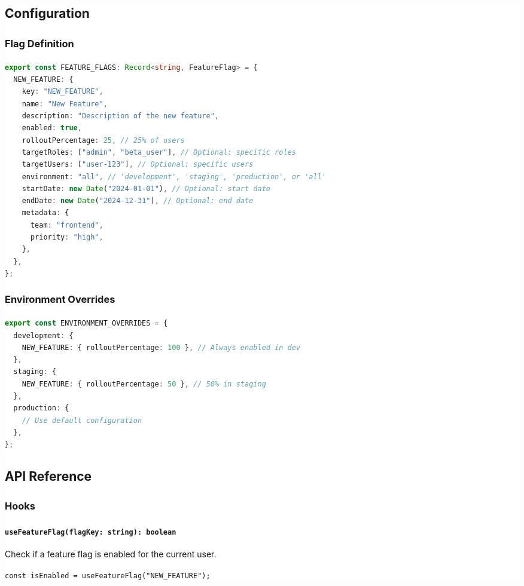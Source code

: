 ## Configuration

### Flag Definition

```typescript
export const FEATURE_FLAGS: Record<string, FeatureFlag> = {
  NEW_FEATURE: {
    key: "NEW_FEATURE",
    name: "New Feature",
    description: "Description of the new feature",
    enabled: true,
    rolloutPercentage: 25, // 25% of users
    targetRoles: ["admin", "beta_user"], // Optional: specific roles
    targetUsers: ["user-123"], // Optional: specific users
    environment: "all", // 'development', 'staging', 'production', or 'all'
    startDate: new Date("2024-01-01"), // Optional: start date
    endDate: new Date("2024-12-31"), // Optional: end date
    metadata: {
      team: "frontend",
      priority: "high",
    },
  },
};
```

### Environment Overrides

```typescript
export const ENVIRONMENT_OVERRIDES = {
  development: {
    NEW_FEATURE: { rolloutPercentage: 100 }, // Always enabled in dev
  },
  staging: {
    NEW_FEATURE: { rolloutPercentage: 50 }, // 50% in staging
  },
  production: {
    // Use default configuration
  },
};
```

## API Reference

### Hooks

#### `useFeatureFlag(flagKey: string): boolean`

Check if a feature flag is enabled for the current user.

```tsx
const isEnabled = useFeatureFlag("NEW_FEATURE");
```
